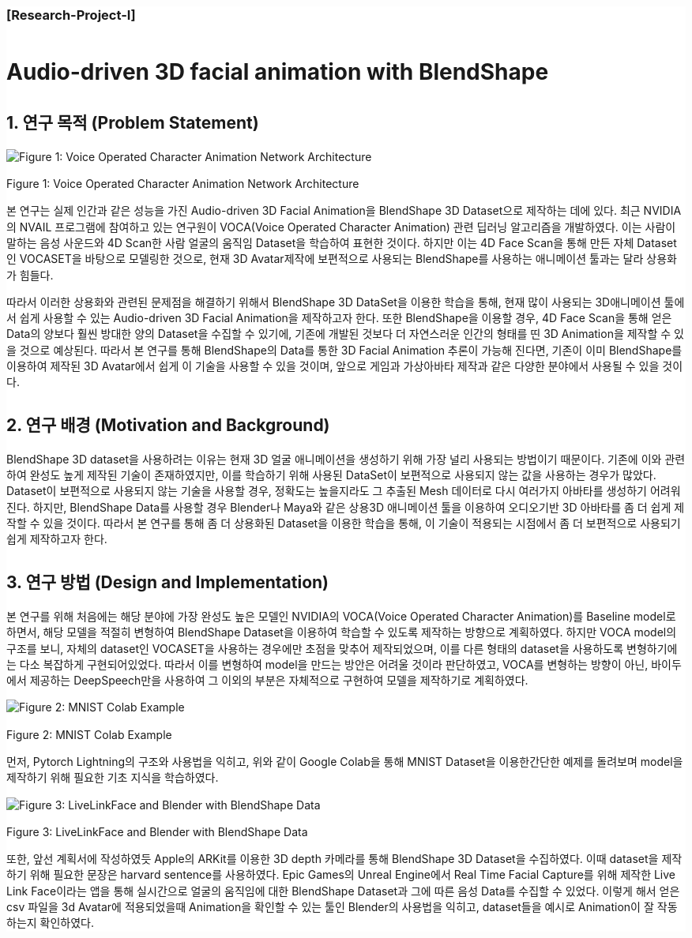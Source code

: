 ### [Research-Project-I] 
# Audio-driven 3D facial animation with BlendShape
## 1. 연구 목적 (Problem Statement)

![Figure 1: Voice Operated Character Animation Network Architecture](https://s3-us-west-2.amazonaws.com/secure.notion-static.com/78ba516a-f950-4eae-9ed3-5ad4787d241a/voca_3d_character_animation2.png)

Figure 1: Voice Operated Character Animation Network Architecture

 본 연구는 실제 인간과 같은 성능을 가진 Audio-driven 3D Facial Animation을 BlendShape 3D Dataset으로 제작하는 데에 있다. 최근 NVIDIA의 NVAIL 프로그램에 참여하고 있는 연구원이 VOCA(Voice Operated Character Animation) 관련 딥러닝 알고리즘을 개발하였다. 이는 사람이 말하는 음성 사운드와 4D Scan한 사람 얼굴의 움직임 Dataset을 학습하여 표현한 것이다. 하지만 이는 4D Face Scan을 통해 만든 자체 Dataset인 VOCASET을 바탕으로 모델링한 것으로, 현재 3D Avatar제작에 보편적으로 사용되는 BlendShape를 사용하는 애니메이션 툴과는 달라 상용화가 힘들다.

 따라서 이러한 상용화와 관련된 문제점을 해결하기 위해서 BlendShape 3D DataSet을 이용한 학습을 통해, 현재 많이 사용되는 3D애니메이션 툴에서 쉽게 사용할 수 있는 Audio-driven 3D Facial Animation을 제작하고자 한다. 또한 BlendShape을 이용할 경우, 4D Face Scan을 통해 얻은 Data의 양보다 훨씬 방대한 양의 Dataset을 수집할 수 있기에, 기존에 개발된 것보다 더 자연스러운 인간의 형태를 띤 3D Animation을 제작할 수 있을 것으로 예상된다.
 따라서 본 연구를 통해 BlendShape의 Data를 통한 3D Facial Animation 추론이 가능해 진다면, 기존이 이미 BlendShape를 이용하여 제작된 3D Avatar에서 쉽게 이 기술을 사용할 수 있을 것이며, 앞으로 게임과 가상아바타 제작과 같은 다양한 분야에서 사용될 수 있을 것이다.

## 2. 연구 배경 (Motivation and Background)

 BlendShape 3D dataset을 사용하려는 이유는 현재 3D 얼굴 애니메이션을 생성하기 위해 가장 널리 사용되는 방법이기 때문이다. 기존에 이와 관련하여 완성도 높게 제작된 기술이 존재하였지만, 이를 학습하기 위해 사용된 DataSet이 보편적으로 사용되지 않는 값을 사용하는 경우가 많았다. Dataset이 보편적으로 사용되지 않는 기술을 사용할 경우, 정확도는 높을지라도 그 추출된 Mesh 데이터로 다시 여러가지 아바타를 생성하기 어려워진다. 하지만, BlendShape Data를 사용할 경우 Blender나 Maya와 같은 상용3D 애니메이션 툴을 이용하여 오디오기반 3D 아바타를 좀 더 쉽게 제작할 수 있을 것이다. 따라서 본 연구를 통해 좀 더 상용화된 Dataset을 이용한 학습을 통해, 이 기술이 적용되는 시점에서 좀 더 보편적으로 사용되기 쉽게 제작하고자 한다.

## 3. 연구 방법 (Design and Implementation)

 본 연구를 위해 처음에는 해당 분야에 가장 완성도 높은 모델인 NVIDIA의 VOCA(Voice Operated Character Animation)를 Baseline model로 하면서, 해당 모델을 적절히 변형하여 BlendShape Dataset을 이용하여 학습할 수 있도록 제작하는 방향으로 계획하였다. 하지만 VOCA model의 구조를 보니, 자체의 dataset인 VOCASET을 사용하는 경우에만 초점을 맞추어 제작되었으며, 이를 다른 형태의 dataset을 사용하도록 변형하기에는 다소 복잡하게 구현되어있었다. 따라서 이를 변형하여 model을 만드는 방안은 어려울 것이라 판단하였고, VOCA를 변형하는 방향이 아닌, 바이두에서 제공하는 DeepSpeech만을 사용하여 그 이외의 부분은 자체적으로 구현하여 모델을 제작하기로 계획하였다.

![Figure 2: MNIST Colab Example](https://s3-us-west-2.amazonaws.com/secure.notion-static.com/59777b5c-663a-4d4d-9289-11b22faa4241/MNIST_Colab_Example.png)

Figure 2: MNIST Colab Example

 먼저, Pytorch Lightning의 구조와 사용법을 익히고, 위와 같이 Google Colab을 통해 MNIST Dataset을 이용한간단한 예제를 돌려보며 model을 제작하기 위해 필요한 기초 지식을 학습하였다.

![Figure 3: LiveLinkFace and Blender with BlendShape Data](https://s3-us-west-2.amazonaws.com/secure.notion-static.com/32a976fb-92ec-40df-a842-ba162ba38ffe/Blender_Character_Animation.png)

Figure 3: LiveLinkFace and Blender with BlendShape Data

 또한, 앞선 계획서에 작성하였듯 Apple의 ARKit를 이용한 3D depth 카메라를 통해 BlendShape 3D Dataset을 수집하였다. 이때 dataset을 제작하기 위해 필요한 문장은 harvard sentence를 사용하였다. Epic Games의 Unreal Engine에서 Real Time Facial Capture를 위해 제작한 Live Link Face이라는 앱을 통해 실시간으로 얼굴의 움직임에 대한 BlendShape Dataset과 그에 따른 음성 Data를 수집할 수 있었다. 이렇게 해서 얻은 csv 파일을 3d Avatar에 적용되었을때 Animation을 확인할 수 있는 툴인 Blender의 사용법을 익히고, dataset들을 예시로 Animation이 잘 작동하는지 확인하였다.
